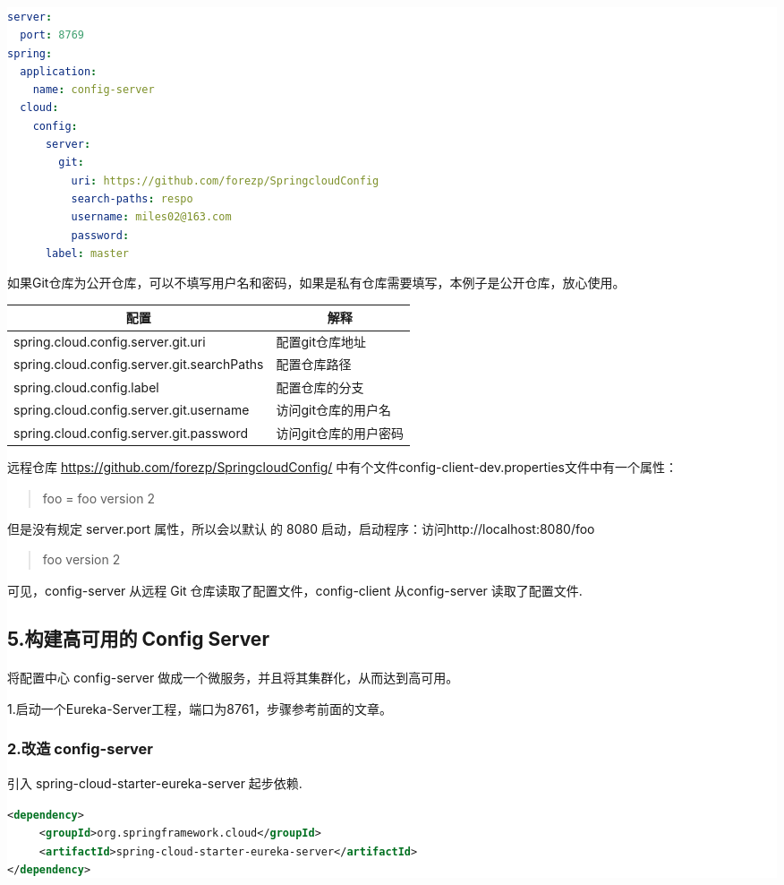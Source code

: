 ```yaml
server:
  port: 8769
spring:
  application:
    name: config-server
  cloud:
    config:
      server:
        git:
          uri: https://github.com/forezp/SpringcloudConfig
          search-paths: respo
          username: miles02@163.com
          password:
      label: master
```
如果Git仓库为公开仓库，可以不填写用户名和密码，如果是私有仓库需要填写，本例子是公开仓库，放心使用。 

| 配置                                       | 解释                  |
| ------------------------------------------ | --------------------- |
| spring.cloud.config.server.git.uri         | 配置git仓库地址       |
| spring.cloud.config.server.git.searchPaths | 配置仓库路径          |
| spring.cloud.config.label                  | 配置仓库的分支        |
| spring.cloud.config.server.git.username    | 访问git仓库的用户名   |
| spring.cloud.config.server.git.password    | 访问git仓库的用户密码 |

远程仓库 https://github.com/forezp/SpringcloudConfig/ 中有个文件config-client-dev.properties文件中有一个属性：

> foo = foo version 2

但是没有规定 server.port 属性，所以会以默认 的 8080 启动，启动程序：访问http://localhost:8080/foo

> foo version 2

可见，config-server 从远程 Git 仓库读取了配置文件，config-client 从config-server 读取了配置文件.

## 5.构建高可用的 Config Server

将配置中心 config-server 做成一个微服务，并且将其集群化，从而达到高可用。

1.启动一个Eureka-Server工程，端口为8761，步骤参考前面的文章。

### 2.改造 config-server 

引入 spring-cloud-starter-eureka-server 起步依赖.

```xml
<dependency>
     <groupId>org.springframework.cloud</groupId>
     <artifactId>spring-cloud-starter-eureka-server</artifactId>
</dependency>
```
